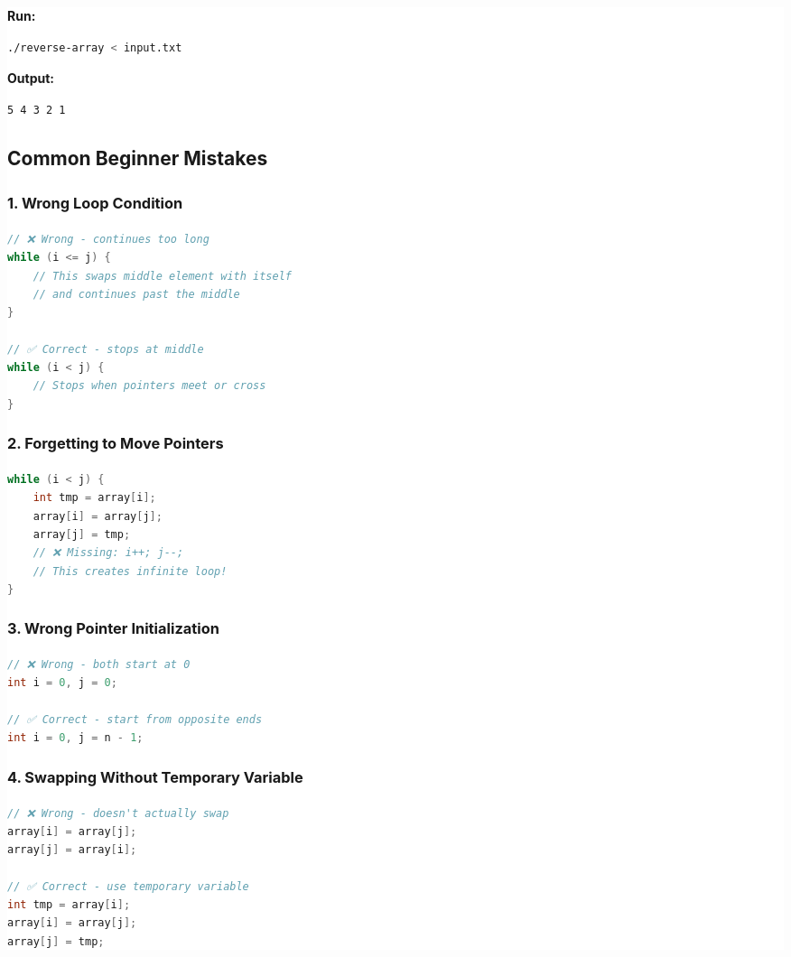 **Run:**
```bash
./reverse-array < input.txt
```

**Output:**
```
5 4 3 2 1 
```

## Common Beginner Mistakes

### 1. Wrong Loop Condition

```c
// ❌ Wrong - continues too long
while (i <= j) {
    // This swaps middle element with itself
    // and continues past the middle
}

// ✅ Correct - stops at middle
while (i < j) {
    // Stops when pointers meet or cross
}
```

### 2. Forgetting to Move Pointers

```c
while (i < j) {
    int tmp = array[i];
    array[i] = array[j];
    array[j] = tmp;
    // ❌ Missing: i++; j--;
    // This creates infinite loop!
}
```

### 3. Wrong Pointer Initialization

```c
// ❌ Wrong - both start at 0
int i = 0, j = 0;

// ✅ Correct - start from opposite ends
int i = 0, j = n - 1;
```

### 4. Swapping Without Temporary Variable

```c
// ❌ Wrong - doesn't actually swap
array[i] = array[j];
array[j] = array[i];

// ✅ Correct - use temporary variable
int tmp = array[i];
array[i] = array[j];
array[j] = tmp;
```
